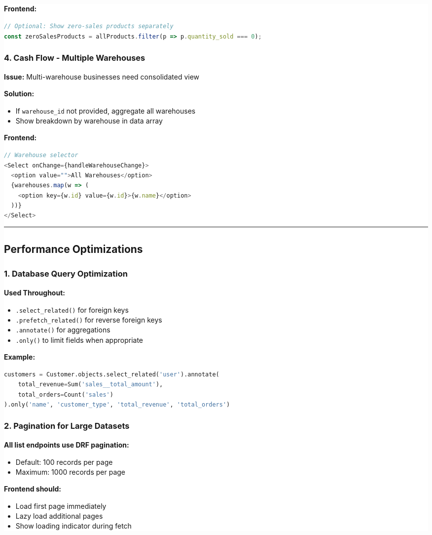 **Frontend:**
```javascript
// Optional: Show zero-sales products separately
const zeroSalesProducts = allProducts.filter(p => p.quantity_sold === 0);
```

### 4. Cash Flow - Multiple Warehouses

**Issue:** Multi-warehouse businesses need consolidated view

**Solution:**
- If `warehouse_id` not provided, aggregate all warehouses
- Show breakdown by warehouse in data array

**Frontend:**
```javascript
// Warehouse selector
<Select onChange={handleWarehouseChange}>
  <option value="">All Warehouses</option>
  {warehouses.map(w => (
    <option key={w.id} value={w.id}>{w.name}</option>
  ))}
</Select>
```

---

## Performance Optimizations

### 1. Database Query Optimization

**Used Throughout:**
- `.select_related()` for foreign keys
- `.prefetch_related()` for reverse foreign keys
- `.annotate()` for aggregations
- `.only()` to limit fields when appropriate

**Example:**
```python
customers = Customer.objects.select_related('user').annotate(
    total_revenue=Sum('sales__total_amount'),
    total_orders=Count('sales')
).only('name', 'customer_type', 'total_revenue', 'total_orders')
```

### 2. Pagination for Large Datasets

**All list endpoints use DRF pagination:**
- Default: 100 records per page
- Maximum: 1000 records per page

**Frontend should:**
- Load first page immediately
- Lazy load additional pages
- Show loading indicator during fetch
